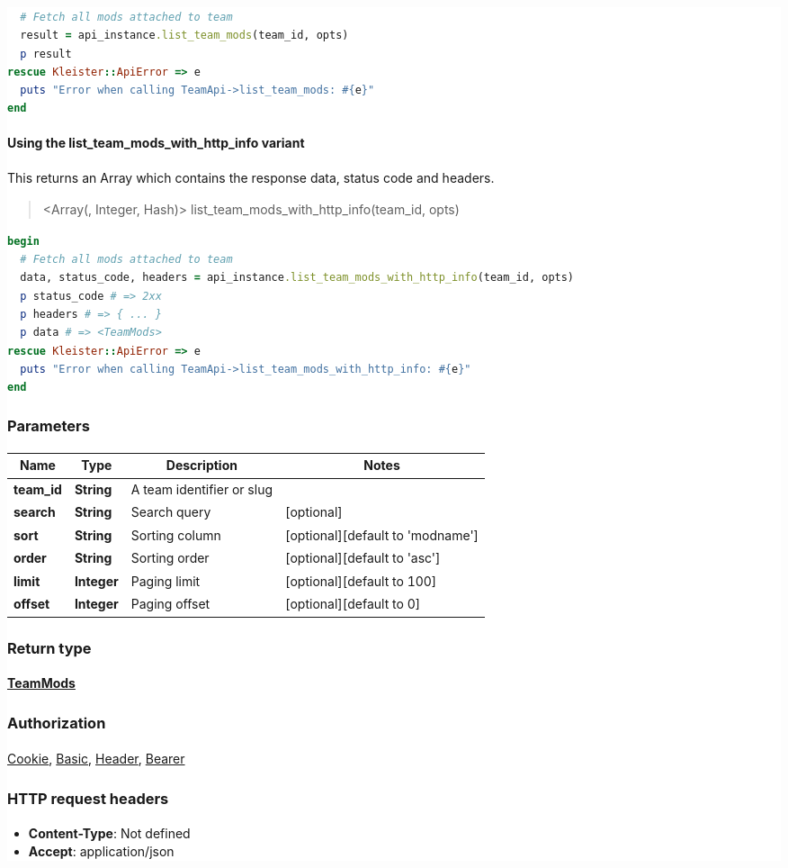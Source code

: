 ```ruby
  # Fetch all mods attached to team
  result = api_instance.list_team_mods(team_id, opts)
  p result
rescue Kleister::ApiError => e
  puts "Error when calling TeamApi->list_team_mods: #{e}"
end
```

#### Using the list_team_mods_with_http_info variant

This returns an Array which contains the response data, status code and headers.

> <Array(<TeamMods>, Integer, Hash)> list_team_mods_with_http_info(team_id, opts)

```ruby
begin
  # Fetch all mods attached to team
  data, status_code, headers = api_instance.list_team_mods_with_http_info(team_id, opts)
  p status_code # => 2xx
  p headers # => { ... }
  p data # => <TeamMods>
rescue Kleister::ApiError => e
  puts "Error when calling TeamApi->list_team_mods_with_http_info: #{e}"
end
```

### Parameters

| Name | Type | Description | Notes |
| ---- | ---- | ----------- | ----- |
| **team_id** | **String** | A team identifier or slug |  |
| **search** | **String** | Search query | [optional] |
| **sort** | **String** | Sorting column | [optional][default to &#39;modname&#39;] |
| **order** | **String** | Sorting order | [optional][default to &#39;asc&#39;] |
| **limit** | **Integer** | Paging limit | [optional][default to 100] |
| **offset** | **Integer** | Paging offset | [optional][default to 0] |

### Return type

[**TeamMods**](TeamMods.md)

### Authorization

[Cookie](../README.md#Cookie), [Basic](../README.md#Basic), [Header](../README.md#Header), [Bearer](../README.md#Bearer)

### HTTP request headers

- **Content-Type**: Not defined
- **Accept**: application/json
